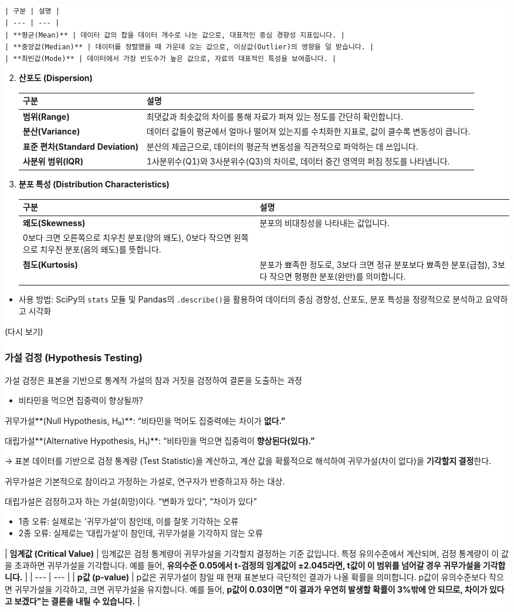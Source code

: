     
    | 구분 | 설명 |
    | --- | --- |
    | **평균(Mean)** | 데이터 값의 합을 데이터 개수로 나눈 값으로, 대표적인 중심 경향성 지표입니다. |
    | **중앙값(Median)** | 데이터를 정렬했을 때 가운데 오는 값으로, 이상값(Outlier)의 영향을 덜 받습니다. |
    | **최빈값(Mode)** | 데이터에서 가장 빈도수가 높은 값으로, 자료의 대표적인 특성을 보여줍니다. |
2. **산포도 (Dispersion)**
    
    
    | 구분 | 설명 |
    | --- | --- |
    | **범위(Range)** | 최댓값과 최솟값의 차이를 통해 자료가 퍼져 있는 정도를 간단히 확인합니다. |
    | **분산(Variance)** | 데이터 값들이 평균에서 얼마나 떨어져 있는지를 수치화한 지표로, 값이 클수록 변동성이 큽니다. |
    | **표준 편차(Standard Deviation)** | 분산의 제곱근으로, 데이터의 평균적 변동성을 직관적으로 파악하는 데 쓰입니다. |
    | **사분위 범위(IQR)** | 1사분위수(Q1)와 3사분위수(Q3)의 차이로, 데이터 중간 영역의 퍼짐 정도를 나타냅니다. |
3. **분포 특성 (Distribution Characteristics)**
    
    
    | **구분** | **설명** |
    | --- | --- |
    | **왜도(Skewness)** | 분포의 비대칭성을 나타내는 값입니다.
    0보다 크면 오른쪽으로 치우친 분포(양의 왜도), 0보다 작으면 왼쪽으로 치우친 분포(음의 왜도)를 뜻합니다. |
    | **첨도(Kurtosis)** | 분포가 뾰족한 정도로, 3보다 크면 정규 분포보다 뾰족한 분포(급첨), 3보다 작으면 평평한 분포(완만)를 의미합니다. |
- 사용 방법: SciPy의 `stats` 모듈 및 Pandas의 `.describe()`을 활용하여 데이터의 중심 경향성, 산포도, 분포 특성을 정량적으로 분석하고 요약하고 시각화

(다시 보기)

### 가설 검정 (Hypothesis Testing)

가설 검정은 표본을 기반으로 통계적 가설의 참과 거짓을 검정하여 결론을 도출하는 과정

- 비타민을 먹으면 집중력이 향상될까?

귀무가설**(Null Hypothesis, H₀)**: “비타민을 먹어도 집중력에는 차이가 **없다.”**

대립가설**(Alternative Hypothesis, H₁)**: “비타민을 먹으면 집중력이 **향상된다(있다).”**

→ 표본 데이터를 기반으로 검정 통계량 (Test Statistic)을 계산하고, 계산 값을 확률적으로 해석하여 귀무가설(차이 없다)을 **기각할지 결정**한다. 

귀무가설은 기본적으로 참이라고 가정하는 가설로, 연구자가 반증하고자 하는 대상. 

대립가설은 검정하고자 하는 가설(희망)이다. “변화가 있다”, “차이가 있다”

- 1종 오류: 실제로는 ‘귀무가설’이 참인데, 이를 잘못 기각하는 오류
- 2종 오류: 실제로는 ‘대립가설’이 참인데, 귀무가설을 기각하지 않는 오류

| **임계값 (Critical Value)** | 임계값은 검정 통계량이 귀무가설을 기각할지 결정하는 기준 값입니다.
특정 유의수준에서 계산되며, 검정 통계량이 이 값을 초과하면 귀무가설을 기각합니다.
예를 들어, **유의수준 0.05에서 t-검정의 임계값이 ±2.045라면, t값이 이 범위를 넘어갈 경우 귀무가설을 기각합니다.** |
| --- | --- |
| **p값 (p-value)** | p값은 귀무가설이 참일 때 현재 표본보다 극단적인 결과가 나올 확률을 의미합니다.
p값이 유의수준보다 작으면 귀무가설을 기각하고, 크면 귀무가설을 유지합니다.
예를 들어, **p값이 0.03이면 "이 결과가 우연히 발생할 확률이 3%밖에 안 되므로, 차이가 있다고 보겠다"는 결론을 내릴 수 있습니다.** |
